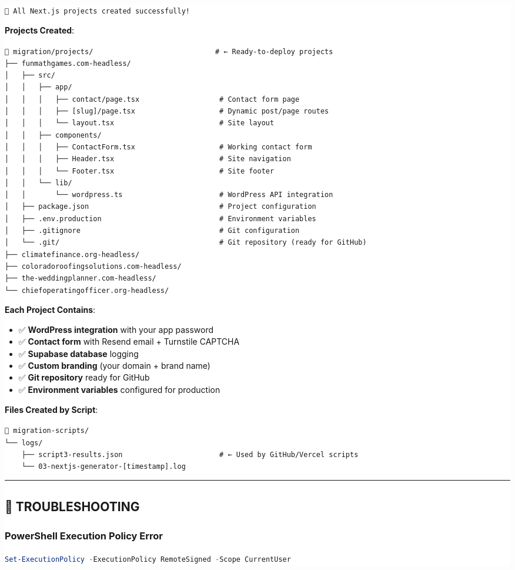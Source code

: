 ```
🎉 All Next.js projects created successfully!
```

**Projects Created**:
```
📁 migration/projects/                             # ← Ready-to-deploy projects
├── funmathgames.com-headless/
│   ├── src/
│   │   ├── app/
│   │   │   ├── contact/page.tsx                   # Contact form page
│   │   │   ├── [slug]/page.tsx                    # Dynamic post/page routes  
│   │   │   └── layout.tsx                         # Site layout
│   │   ├── components/
│   │   │   ├── ContactForm.tsx                    # Working contact form
│   │   │   ├── Header.tsx                         # Site navigation
│   │   │   └── Footer.tsx                         # Site footer
│   │   └── lib/
│   │       └── wordpress.ts                       # WordPress API integration
│   ├── package.json                               # Project configuration
│   ├── .env.production                            # Environment variables
│   ├── .gitignore                                 # Git configuration
│   └── .git/                                      # Git repository (ready for GitHub)
├── climatefinance.org-headless/
├── coloradoroofingsolutions.com-headless/
├── the-weddingplanner.com-headless/
└── chiefoperatingofficer.org-headless/
```

**Each Project Contains**:
- ✅ **WordPress integration** with your app password
- ✅ **Contact form** with Resend email + Turnstile CAPTCHA
- ✅ **Supabase database** logging
- ✅ **Custom branding** (your domain + brand name)
- ✅ **Git repository** ready for GitHub
- ✅ **Environment variables** configured for production

**Files Created by Script**:
```
📁 migration-scripts/
└── logs/
    ├── script3-results.json                       # ← Used by GitHub/Vercel scripts
    └── 03-nextjs-generator-[timestamp].log
```

---

## 🔧 **TROUBLESHOOTING**

### **PowerShell Execution Policy Error**
```powershell
Set-ExecutionPolicy -ExecutionPolicy RemoteSigned -Scope CurrentUser
```

